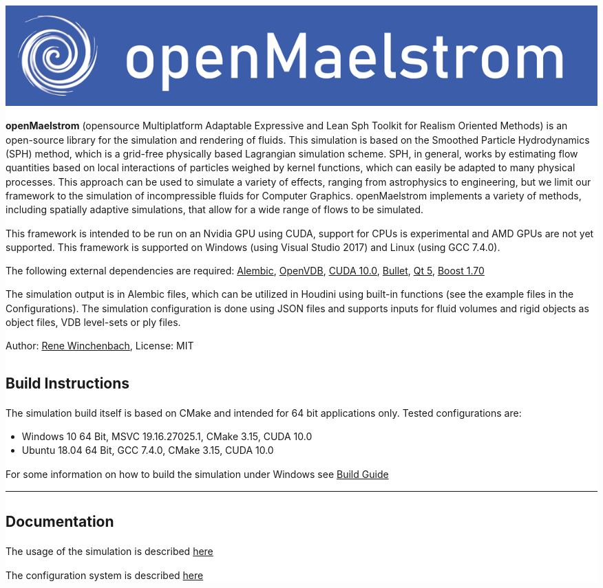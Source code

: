 <img style="width:100%;" id="image" src="./banner.png">

__openMaelstrom__ (opensource Multiplatform Adaptable Expressive and Lean Sph Toolkit for Realism Oriented Methods) is an open-source library for the simulation and rendering of fluids. This simulation is based on the Smoothed Particle Hydrodynamics (SPH) method, which is a grid-free physically based Lagrangian simulation scheme. SPH, in general, works by estimating flow quantities based on local interactions of particles weighed by kernel functions, which can easily be adapted to many physical processes. This approach can be used to simulate a variety of effects, ranging from astrophysics to engineering, but we limit our framework to the simulation of incompressible fluids for Computer Graphics. openMaelstrom implements a variety of methods, including spatially adaptive simulations, that allow for a wide range of flows to be simulated. 

This framework is intended to be run on an Nvidia GPU using CUDA, support for CPUs is experimental and AMD GPUs are not yet supported. This framework is supported on Windows (using Visual Studio 2017) and Linux (using GCC 7.4.0).

The following external dependencies are required: [Alembic](https://github.com/alembic/alembic), [OpenVDB](https://github.com/AcademySoftwareFoundation/openvdb), [CUDA 10.0](https://developer.nvidia.com/cuda-downloads), [Bullet](https://github.com/bulletphysics/bullet3), [Qt 5](https://www.qt.io/), [Boost 1.70](https://www.boost.org/) 

The simulation output is in Alembic files, which can be utilized in Houdini using built-in functions (see the example files in the Configurations). The simulation configuration is done using JSON files and supports inputs for fluid volumes and rigid objects as object files, VDB level-sets or ply files.

Author: [Rene Winchenbach](https://www.cg.informatik.uni-siegen.de/), License: MIT

Build Instructions
---

The simulation build itself is based on CMake and intended for 64 bit applications only. Tested configurations are:

- Windows 10 64 Bit, MSVC 19.16.27025.1, CMake 3.15, CUDA 10.0
- Ubuntu 18.04 64 Bit, GCC 7.4.0, CMake 3.15, CUDA 10.0

For some information on how to build the simulation under Windows see [Build Guide](/documentation/build.md)

---

Documentation
---
The usage of the simulation is described [here](/documentation/usage.md)

The configuration system is described [here](/documentation/config.md)
